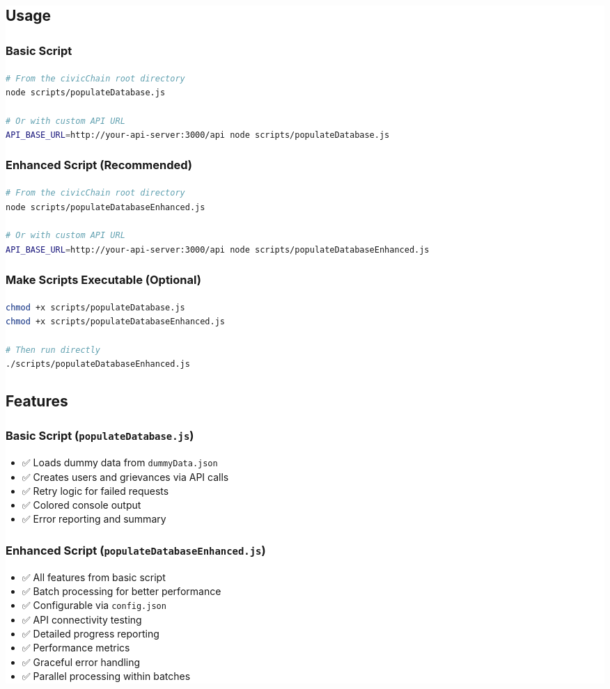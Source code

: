 ## Usage

### Basic Script

```bash
# From the civicChain root directory
node scripts/populateDatabase.js

# Or with custom API URL
API_BASE_URL=http://your-api-server:3000/api node scripts/populateDatabase.js
```

### Enhanced Script (Recommended)

```bash
# From the civicChain root directory
node scripts/populateDatabaseEnhanced.js

# Or with custom API URL
API_BASE_URL=http://your-api-server:3000/api node scripts/populateDatabaseEnhanced.js
```

### Make Scripts Executable (Optional)

```bash
chmod +x scripts/populateDatabase.js
chmod +x scripts/populateDatabaseEnhanced.js

# Then run directly
./scripts/populateDatabaseEnhanced.js
```

## Features

### Basic Script (`populateDatabase.js`)
- ✅ Loads dummy data from `dummyData.json`
- ✅ Creates users and grievances via API calls
- ✅ Retry logic for failed requests
- ✅ Colored console output
- ✅ Error reporting and summary

### Enhanced Script (`populateDatabaseEnhanced.js`)
- ✅ All features from basic script
- ✅ Batch processing for better performance
- ✅ Configurable via `config.json`
- ✅ API connectivity testing
- ✅ Detailed progress reporting
- ✅ Performance metrics
- ✅ Graceful error handling
- ✅ Parallel processing within batches
